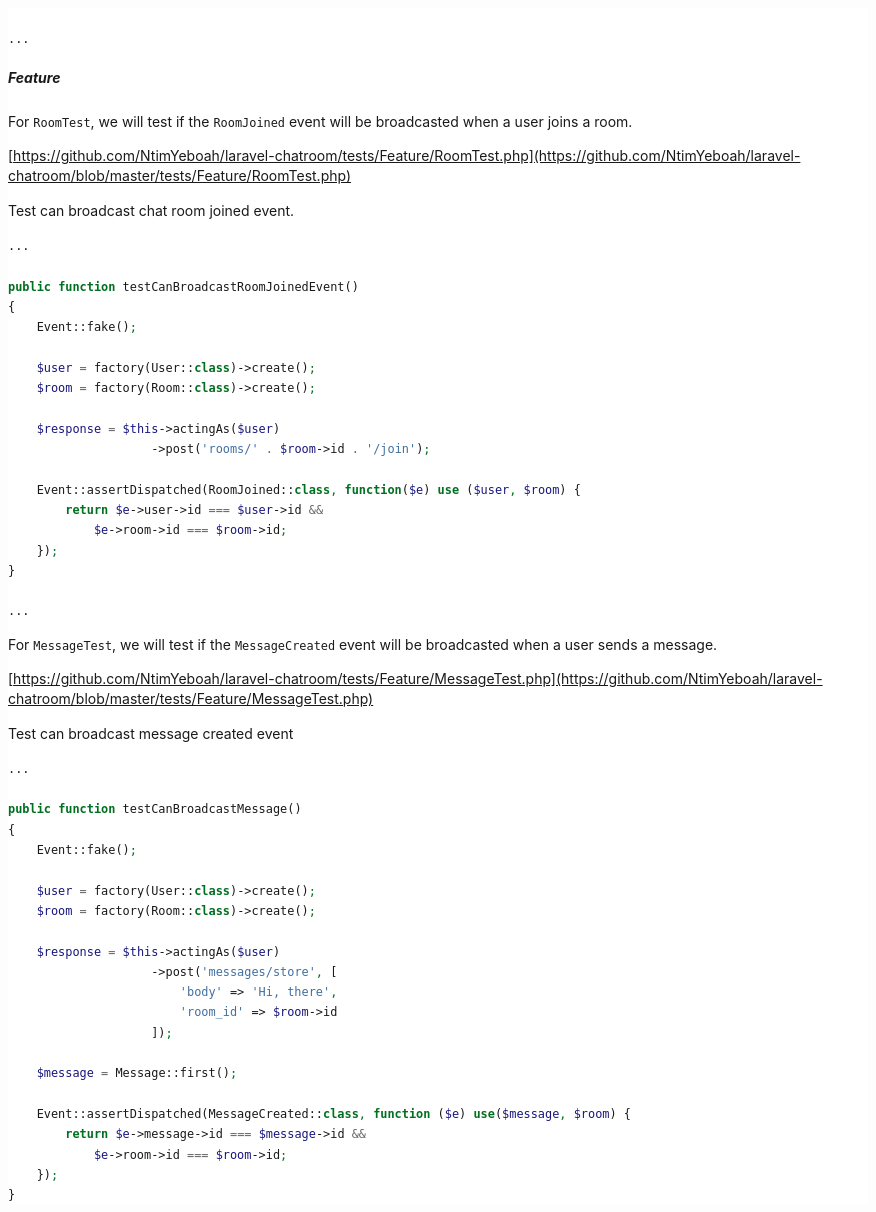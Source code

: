 ```php

...
```

##### Feature

For `RoomTest`, we will test if the `RoomJoined` event will be broadcasted when a user joins a room.

[https://github.com/NtimYeboah/laravel-chatroom/tests/Feature/RoomTest.php](https://github.com/NtimYeboah/laravel-chatroom/blob/master/tests/Feature/RoomTest.php)

Test can broadcast chat room joined event.

```php
...

public function testCanBroadcastRoomJoinedEvent()
{
    Event::fake();

    $user = factory(User::class)->create();
    $room = factory(Room::class)->create();

    $response = $this->actingAs($user)
                    ->post('rooms/' . $room->id . '/join');

    Event::assertDispatched(RoomJoined::class, function($e) use ($user, $room) {
        return $e->user->id === $user->id &&
            $e->room->id === $room->id;
    });
}

...
```

For `MessageTest`, we will test if the `MessageCreated` event will be broadcasted when a user sends a message.

[https://github.com/NtimYeboah/laravel-chatroom/tests/Feature/MessageTest.php](https://github.com/NtimYeboah/laravel-chatroom/blob/master/tests/Feature/MessageTest.php)

Test can broadcast message created event

```php
...

public function testCanBroadcastMessage()
{
    Event::fake();

    $user = factory(User::class)->create();
    $room = factory(Room::class)->create();

    $response = $this->actingAs($user)
                    ->post('messages/store', [
                        'body' => 'Hi, there',
                        'room_id' => $room->id
                    ]);

    $message = Message::first();

    Event::assertDispatched(MessageCreated::class, function ($e) use($message, $room) {
        return $e->message->id === $message->id && 
            $e->room->id === $room->id;
    });
}
```